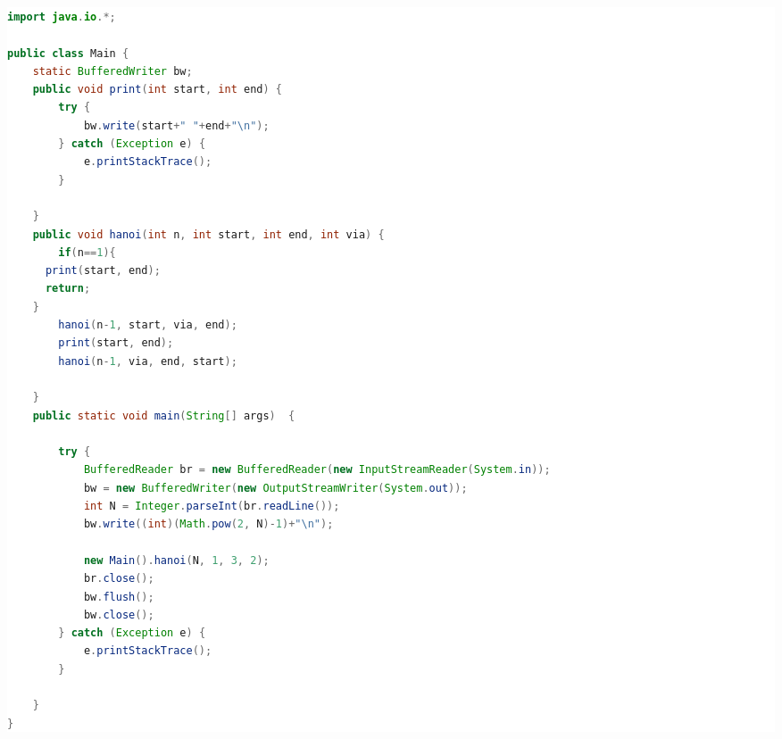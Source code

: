 ```java
import java.io.*;

public class Main {
	static BufferedWriter bw;
	public void print(int start, int end) {
		try {
			bw.write(start+" "+end+"\n");
		} catch (Exception e) {
			e.printStackTrace();
		}
		
	}
	public void hanoi(int n, int start, int end, int via) {
		if(n==1){
      print(start, end);
      return;
    }	
		hanoi(n-1, start, via, end);
		print(start, end);
		hanoi(n-1, via, end, start);
		
	}
	public static void main(String[] args)  {
		
		try {
			BufferedReader br = new BufferedReader(new InputStreamReader(System.in));
			bw = new BufferedWriter(new OutputStreamWriter(System.out));
			int N = Integer.parseInt(br.readLine());
			bw.write((int)(Math.pow(2, N)-1)+"\n");
			
			new Main().hanoi(N, 1, 3, 2);
			br.close();
			bw.flush();
			bw.close();
		} catch (Exception e) {
			e.printStackTrace();
		}
		
	}
}

```

